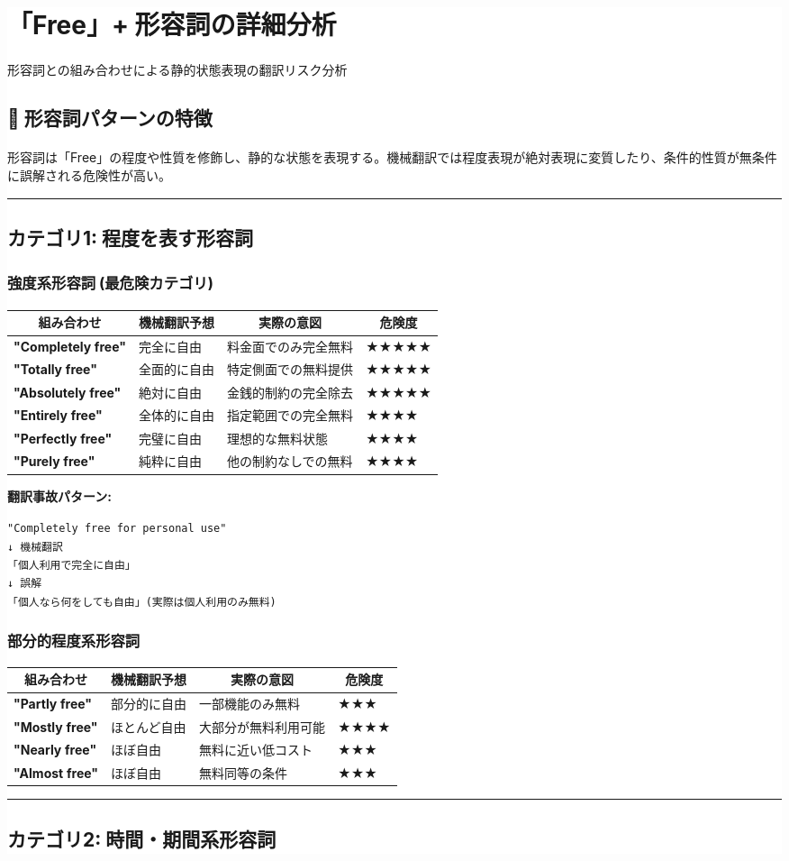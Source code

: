 # 「Free」+ 形容詞の詳細分析

形容詞との組み合わせによる静的状態表現の翻訳リスク分析

## 🎯 形容詞パターンの特徴

形容詞は「Free」の程度や性質を修飾し、静的な状態を表現する。機械翻訳では程度表現が絶対表現に変質したり、条件的性質が無条件に誤解される危険性が高い。

---

## カテゴリ1: 程度を表す形容詞

### **強度系形容詞** (最危険カテゴリ)

| 組み合わせ | 機械翻訳予想 | 実際の意図 | 危険度 |
|----------|------------|-----------|--------|
| **"Completely free"** | 完全に自由 | 料金面でのみ完全無料 | ★★★★★ |
| **"Totally free"** | 全面的に自由 | 特定側面での無料提供 | ★★★★★ |
| **"Absolutely free"** | 絶対に自由 | 金銭的制約の完全除去 | ★★★★★ |
| **"Entirely free"** | 全体的に自由 | 指定範囲での完全無料 | ★★★★ |
| **"Perfectly free"** | 完璧に自由 | 理想的な無料状態 | ★★★★ |
| **"Purely free"** | 純粋に自由 | 他の制約なしでの無料 | ★★★★ |

**翻訳事故パターン:**
```
"Completely free for personal use"
↓ 機械翻訳
「個人利用で完全に自由」
↓ 誤解
「個人なら何をしても自由」(実際は個人利用のみ無料)
```

### **部分的程度系形容詞**

| 組み合わせ | 機械翻訳予想 | 実際の意図 | 危険度 |
|----------|------------|-----------|--------|
| **"Partly free"** | 部分的に自由 | 一部機能のみ無料 | ★★★ |
| **"Mostly free"** | ほとんど自由 | 大部分が無料利用可能 | ★★★★ |
| **"Nearly free"** | ほぼ自由 | 無料に近い低コスト | ★★★ |
| **"Almost free"** | ほぼ自由 | 無料同等の条件 | ★★★ |

---

## カテゴリ2: 時間・期間系形容詞
